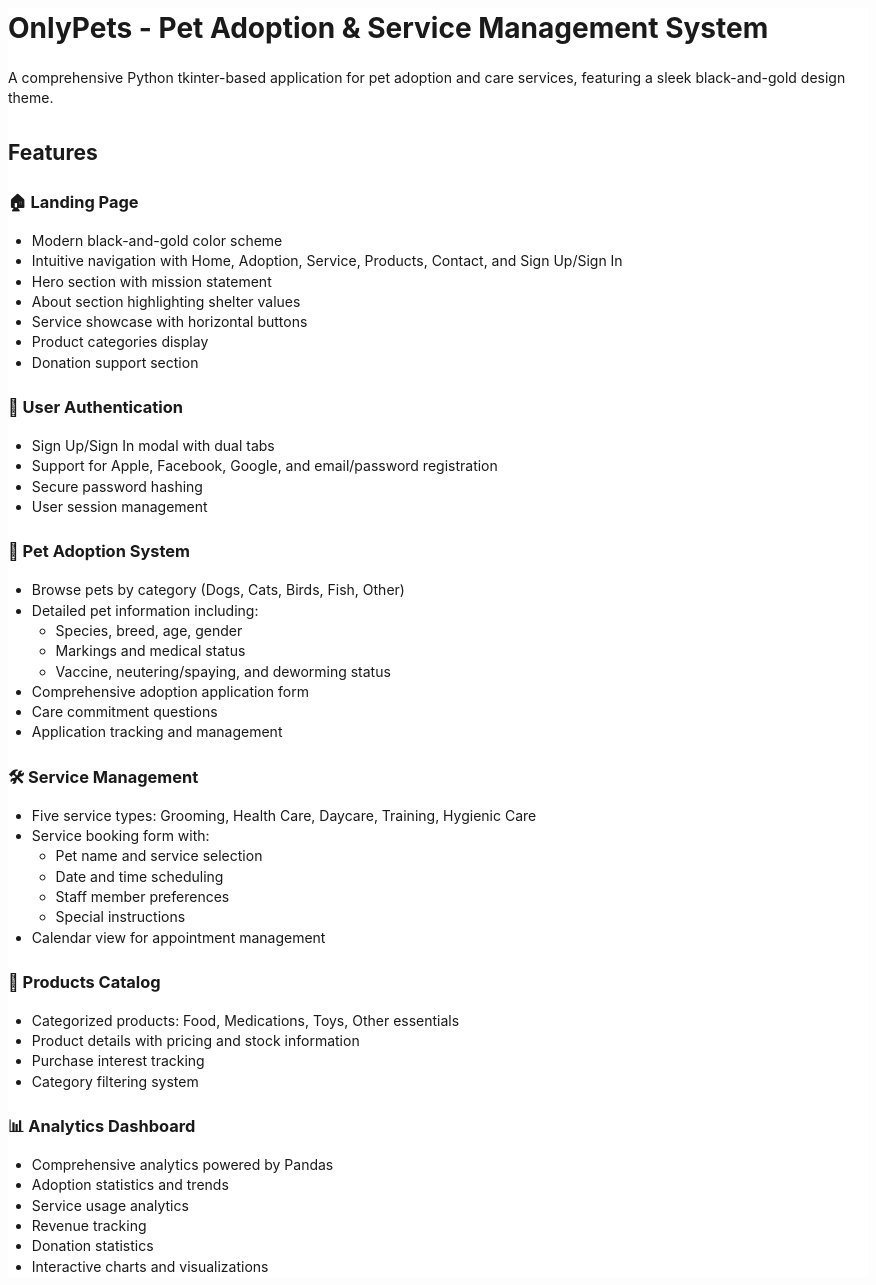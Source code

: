 # OnlyPets - Pet Adoption & Service Management System

A comprehensive Python tkinter-based application for pet adoption and care services, featuring a sleek black-and-gold design theme.

## Features

### 🏠 Landing Page
- Modern black-and-gold color scheme
- Intuitive navigation with Home, Adoption, Service, Products, Contact, and Sign Up/Sign In
- Hero section with mission statement
- About section highlighting shelter values
- Service showcase with horizontal buttons
- Product categories display
- Donation support section

### 🔐 User Authentication
- Sign Up/Sign In modal with dual tabs
- Support for Apple, Facebook, Google, and email/password registration
- Secure password hashing
- User session management

### 🐾 Pet Adoption System
- Browse pets by category (Dogs, Cats, Birds, Fish, Other)
- Detailed pet information including:
  - Species, breed, age, gender
  - Markings and medical status
  - Vaccine, neutering/spaying, and deworming status
- Comprehensive adoption application form
- Care commitment questions
- Application tracking and management

### 🛠️ Service Management
- Five service types: Grooming, Health Care, Daycare, Training, Hygienic Care
- Service booking form with:
  - Pet name and service selection
  - Date and time scheduling
  - Staff member preferences
  - Special instructions
- Calendar view for appointment management

### 🛒 Products Catalog
- Categorized products: Food, Medications, Toys, Other essentials
- Product details with pricing and stock information
- Purchase interest tracking
- Category filtering system

### 📊 Analytics Dashboard
- Comprehensive analytics powered by Pandas
- Adoption statistics and trends
- Service usage analytics
- Revenue tracking
- Donation statistics
- Interactive charts and visualizations
